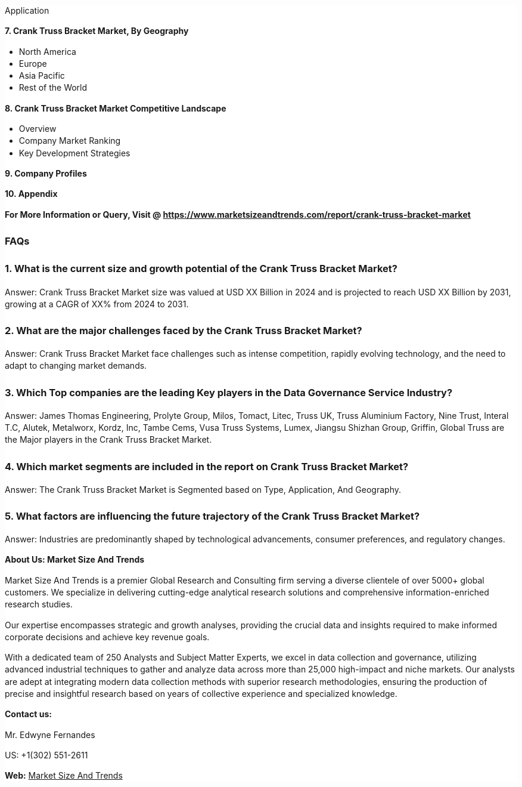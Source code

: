 Application</span></strong></p></div><div class="" data-test-id=""><p><strong><span class="">7. Crank Truss Bracket Market, By Geography</span></strong></p></div><div class="" data-test-id=""><ul><li><span class="">North America</span></li><li><span class="">Europe</span></li><li><span class="">Asia Pacific</span></li><li><span class="">Rest of the World</span></li></ul></div><div class="" data-test-id=""><p><strong><span class="">8. Crank Truss Bracket Market Competitive Landscape</span></strong></p></div><div class="" data-test-id=""><ul><li><span class="">Overview</span></li><li><span class="">Company Market Ranking</span></li><li><span class="">Key Development Strategies</span></li></ul></div><div class="" data-test-id=""><p><strong><span class="">9. Company Profiles</span></strong></p></div><div class="" data-test-id=""><p><strong><span class="">10. Appendix</span></strong></p></div><div class="" data-test-id=""><p><strong><span class="">For More Information or Query, Visit @ <a href="https://www.marketsizeandtrends.com/report/crank-truss-bracket-market" target="_blank">https://www.marketsizeandtrends.com/report/crank-truss-bracket-market</a></span></strong></p></div><div class="" data-test-id=""><div class="article-main__content" data-test-id="publishing-text-block"><h3><strong><span class="">FAQs</span></strong></h3></div><div class="article-main__content" data-test-id="publishing-text-block"><h3><span class="">1. What is the current size and growth potential of the Crank Truss Bracket Market?</span></h3></div><div class="article-main__content" data-test-id="publishing-text-block"><p><span class="font-[700]">Answer</span><span class="">: Crank Truss Bracket Market size was valued at USD XX Billion in 2024 and is projected to reach USD XX Billion by 2031, growing at a CAGR of XX% from 2024 to 2031.</span></p></div><div class="article-main__content" data-test-id="publishing-text-block"><h3><span class="">2. What are the major challenges faced by the Crank Truss Bracket Market?</span></h3></div><div class="article-main__content" data-test-id="publishing-text-block"><p><span class="font-[700]">Answer</span><span class="">: Crank Truss Bracket Market face challenges such as intense competition, rapidly evolving technology, and the need to adapt to changing market demands.</span></p></div><div class="article-main__content" data-test-id="publishing-text-block"><h3><span class="">3. Which Top companies are the leading Key players in the Data Governance Service Industry?</span></h3></div><div class="article-main__content" data-test-id="publishing-text-block"><p><span class="font-[700]">Answer</span><span class="">: James Thomas Engineering, Prolyte Group, Milos, Tomact, Litec, Truss UK, Truss Aluminium Factory, Nine Trust, Interal T.C, Alutek, Metalworx, Kordz, Inc, Tambe Cems, Vusa Truss Systems, Lumex, Jiangsu Shizhan Group, Griffin, Global Truss are the Major players in the Crank Truss Bracket Market.</span></p></div><div class="article-main__content" data-test-id="publishing-text-block"><h3><span class="">4. Which market segments are included in the report on Crank Truss Bracket Market?</span></h3></div><div class="article-main__content" data-test-id="publishing-text-block"><p><span class="font-[700]">Answer</span><span class="">: The Crank Truss Bracket Market is Segmented based on Type, Application, And Geography.</span></p></div><div class="article-main__content" data-test-id="publishing-text-block"><h3><span class="">5. What factors are influencing the future trajectory of the Crank Truss Bracket Market?</span></h3></div><div class="article-main__content" data-test-id="publishing-text-block"><p><span class="font-[700]">Answer:</span><span class="">&nbsp;Industries are predominantly shaped by technological advancements, consumer preferences, and regulatory changes.</span></p></div><p><strong><span class="">About Us: Market Size And Trends</span></strong></p></div><div class="" data-test-id=""><p><span class="">Market Size And Trends is a premier Global Research and Consulting firm serving a diverse clientele of over 5000+ global customers. We specialize in delivering cutting-edge analytical research solutions and comprehensive information-enriched research studies.</span></p></div><div class="" data-test-id=""><p><span class="">Our expertise encompasses strategic and growth analyses, providing the crucial data and insights required to make informed corporate decisions and achieve key revenue goals.</span></p></div><div class="" data-test-id=""><p><span class="">With a dedicated team of 250 Analysts and Subject Matter Experts, we excel in data collection and governance, utilizing advanced industrial techniques to gather and analyze data across more than 25,000 high-impact and niche markets. Our analysts are adept at integrating modern data collection methods with superior research methodologies, ensuring the production of precise and insightful research based on years of collective experience and specialized knowledge.</span></p></div><div class="" data-test-id=""><p><strong><span class="">Contact us:</span></strong></p></div><div class="" data-test-id=""><p><span class="">Mr. Edwyne Fernandes</span></p></div><div class="" data-test-id=""><p><span class="">US: +1(302) 551-2611<br /></span></p><p><span class=""><strong>Web:</strong> <a href="https://www.marketsizeandtrends.com/" target="_blank">Market Size And Trends</a></span></p></div>
